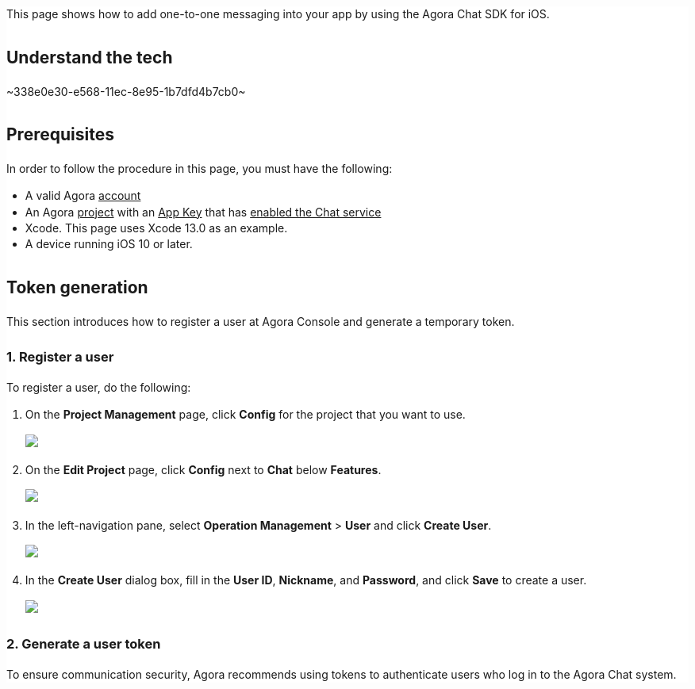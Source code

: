 This page shows how to add one-to-one messaging into your app by using the Agora Chat SDK for iOS.


## Understand the tech

~338e0e30-e568-11ec-8e95-1b7dfd4b7cb0~


## Prerequisites

In order to follow the procedure in this page, you must have the following:

- A valid Agora [account](https://docs.agora.io/en/video-calling/reference/manage-agora-account/#create-an-agora-account)
- An Agora [project](https://docs.agora.io/en/video-calling/reference/manage-agora-account/#create-an-agora-project) with an [App Key](https://docs.agora.io/en/agora-chat/get-started/enable#get-the-information-of-the-chat-project) that has [enabled the Chat service](https://docs.agora.io/en/agora-chat/get-started/enable) 
- Xcode. This page uses Xcode 13.0 as an example.
- A device running iOS 10 or later.


## Token generation

This section introduces how to register a user at Agora Console and generate a temporary token.

### 1. Register a user

To register a user, do the following:

1. On the **Project Management** page, click **Config** for the project that you want to use.

	![](https://web-cdn.agora.io/docs-files/1664531061644)

2. On the **Edit Project** page, click **Config** next to **Chat** below **Features**.

	![](https://web-cdn.agora.io/docs-files/1664531091562)

3. In the left-navigation pane, select **Operation Management** > **User** and click **Create User**.

	![](https://web-cdn.agora.io/docs-files/1664531141100)

<a name="userid"></a>

4. In the **Create User** dialog box, fill in the **User ID**, **Nickname**, and **Password**, and click **Save** to create a user.

	![](https://web-cdn.agora.io/docs-files/1664531162872)


### 2. Generate a user token

To ensure communication security, Agora recommends using tokens to authenticate users who log in to the Agora Chat system.
